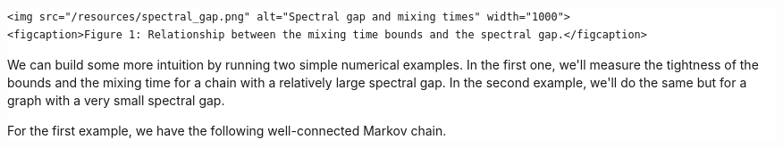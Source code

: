     <img src="/resources/spectral_gap.png" alt="Spectral gap and mixing times" width="1000">
    <figcaption>Figure 1: Relationship between the mixing time bounds and the spectral gap.</figcaption>
</figure>

We can build some more intuition by running two simple numerical examples. In the first one, we'll measure the tightness of the bounds and the mixing time for a chain with a relatively large spectral gap. In the second example, we'll do the same but for a graph with a very small spectral gap.

For the first example, we have the following well-connected Markov chain.
<figure>